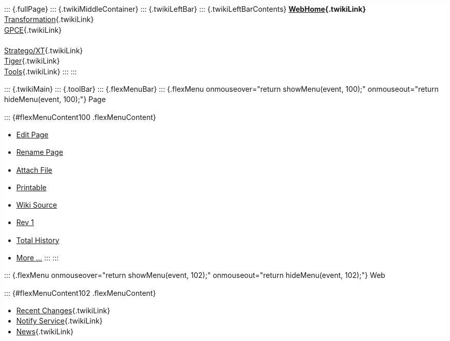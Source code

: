 ::: {.fullPage}
::: {.twikiMiddleContainer}
::: {.twikiLeftBar}
::: {.twikiLeftBarContents}
**[WebHome](WebHome){.twikiLink}**\
[Transformation](../Transform/WebHome){.twikiLink}\
[GPCE](../Gpce/WebHome){.twikiLink}\
\
[Stratego/XT](../Stratego/WebHome){.twikiLink}\
[Tiger](../Tiger/WebHome){.twikiLink}\
[Tools](../Tools/WebHome){.twikiLink}
:::
:::

::: {.twikiMain}
::: {.toolBar}
::: {.flexMenuBar}
::: {.flexMenu onmouseover="return showMenu(event, 100);" onmouseout="return hideMenu(event, 100);"}
Page

::: {#flexMenuContent100 .flexMenuContent}
-   [Edit
    Page](http://www.program-transformation.org/edit/Main/WebChanges200?t=1536826257)
-   [Rename
    Page](http://www.program-transformation.org/rename/Main/WebChanges200)
-   [Attach
    File](http://www.program-transformation.org/attach/Main/WebChanges200)



-   [Printable](http://www.program-transformation.org/view/Main/WebChanges200?skin=print.pattern)
-   [Wiki
    Source](http://www.program-transformation.org/view/Main/WebChanges200?skin=text&raw=on&contenttype=text/plain)



-   [Rev
    1](http://www.program-transformation.org/view/Main/WebChanges200?rev=1.1)
-   [Total
    History](http://www.program-transformation.org/rdiff/Main/WebChanges200)



-   [More
    \...](http://www.program-transformation.org/oops/Main/WebChanges200?template=oopsmore&param1=1.1&param2=1.1)
:::
:::

::: {.flexMenu onmouseover="return showMenu(event, 102);" onmouseout="return hideMenu(event, 102);"}
Web

::: {#flexMenuContent102 .flexMenuContent}
-   [Recent Changes](WebChanges){.twikiLink}
-   [Notify Service](WebNotify){.twikiLink}
-   [News](WebNews){.twikiLink}

